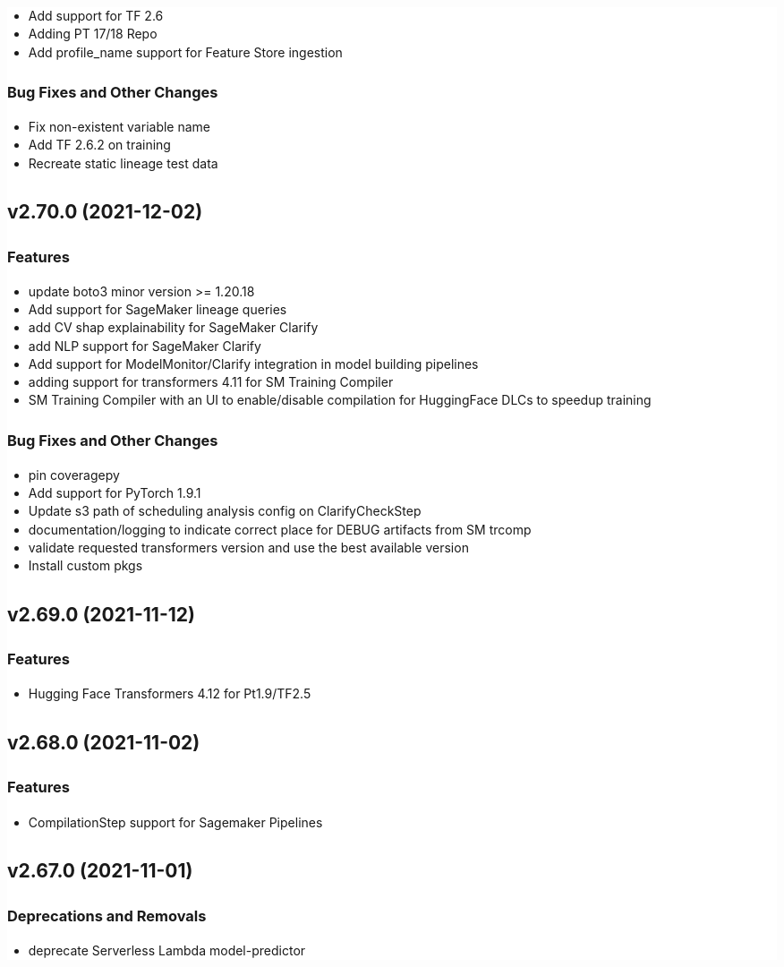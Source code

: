  * Add support for TF 2.6
 * Adding PT 17/18 Repo
 * Add profile_name support for Feature Store ingestion

### Bug Fixes and Other Changes

 * Fix non-existent variable name
 * Add TF 2.6.2 on training
 * Recreate static lineage test data

## v2.70.0 (2021-12-02)

### Features

 * update boto3 minor version >= 1.20.18
 * Add support for SageMaker lineage queries
 * add CV shap explainability for SageMaker Clarify
 * add NLP support for SageMaker Clarify
 * Add support for ModelMonitor/Clarify integration in model building pipelines
 * adding support for transformers 4.11 for SM Training Compiler
 * SM Training Compiler with an UI to enable/disable compilation for HuggingFace DLCs to speedup training

### Bug Fixes and Other Changes

 * pin coveragepy
 * Add support for PyTorch 1.9.1
 * Update s3 path of scheduling analysis config on ClarifyCheckStep
 * documentation/logging to indicate correct place for DEBUG artifacts from SM trcomp
 * validate requested transformers version and use the best available version
 * Install custom pkgs

## v2.69.0 (2021-11-12)

### Features

 * Hugging Face Transformers 4.12 for Pt1.9/TF2.5

## v2.68.0 (2021-11-02)

### Features

 * CompilationStep support for Sagemaker Pipelines

## v2.67.0 (2021-11-01)

### Deprecations and Removals

 * deprecate Serverless Lambda model-predictor
